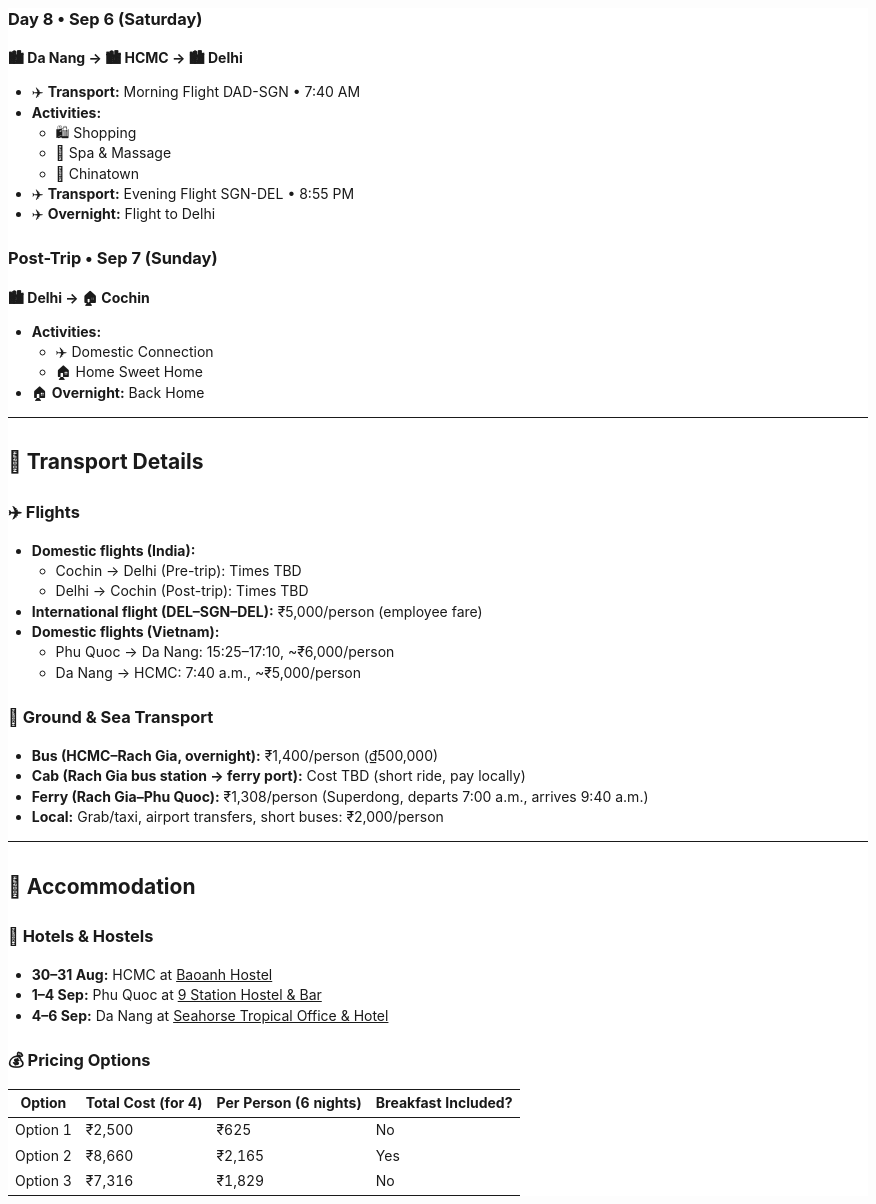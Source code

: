 ### Day 8 • Sep 6 (Saturday)
**🏙️ Da Nang → 🏙️ HCMC → 🏙️ Delhi**
- ✈️ **Transport:** Morning Flight DAD-SGN • 7:40 AM
- **Activities:**
  - 🛍️ Shopping
  - 💆 Spa & Massage
  - 🏮 Chinatown
- ✈️ **Transport:** Evening Flight SGN-DEL • 8:55 PM
- ✈️ **Overnight:** Flight to Delhi

### Post-Trip • Sep 7 (Sunday)
**🏙️ Delhi → 🏠 Cochin**
- **Activities:**
  - ✈️ Domestic Connection
  - 🏠 Home Sweet Home
- 🏠 **Overnight:** Back Home

---

## 🚗 Transport Details

### ✈️ **Flights**
- **Domestic flights (India):**
  - Cochin → Delhi (Pre-trip): Times TBD
  - Delhi → Cochin (Post-trip): Times TBD
- **International flight (DEL–SGN–DEL):** ₹5,000/person (employee fare)
- **Domestic flights (Vietnam):**
  - Phu Quoc → Da Nang: 15:25–17:10, ~₹6,000/person
  - Da Nang → HCMC: 7:40 a.m., ~₹5,000/person

### 🚌 **Ground & Sea Transport**
- **Bus (HCMC–Rach Gia, overnight):** ₹1,400/person (₫500,000)
- **Cab (Rach Gia bus station → ferry port):** Cost TBD (short ride, pay locally)
- **Ferry (Rach Gia–Phu Quoc):** ₹1,308/person (Superdong, departs 7:00 a.m., arrives 9:40 a.m.)
- **Local:** Grab/taxi, airport transfers, short buses: ₹2,000/person

---

## 🏨 Accommodation

### 🏨 **Hotels & Hostels**
- **30–31 Aug:** HCMC at [Baoanh Hostel](https://maps.app.goo.gl/74L95NxpN9Ea7PLWA)
- **1–4 Sep:** Phu Quoc at [9 Station Hostel & Bar](https://maps.app.goo.gl/eQWBTqzdEGUK45496)
- **4–6 Sep:** Da Nang at [Seahorse Tropical Office & Hotel](https://maps.app.goo.gl/ChsRZvWDeRhmr3Ts6)

### 💰 **Pricing Options**
| Option | Total Cost (for 4) | Per Person (6 nights) | Breakfast Included? |
|--------|--------------------|-----------------------|-------------------|
| Option 1 | ₹2,500 | ₹625 | No |
| Option 2 | ₹8,660 | ₹2,165 | Yes |
| Option 3 | ₹7,316 | ₹1,829 | No |
